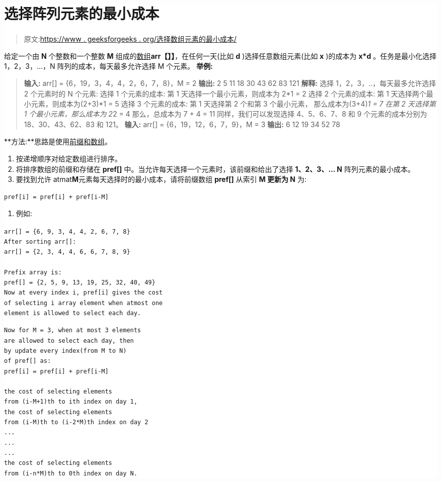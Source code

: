 # 选择阵列元素的最小成本

> 原文:[https://www . geeksforgeeks . org/选择数组元素的最小成本/](https://www.geeksforgeeks.org/minimum-cost-of-choosing-the-array-element/)

给定一个由 **N** 个整数和一个整数 **M** 组成的[数组](https://www.geeksforgeeks.org/introduction-to-arrays/)**arr【】】**，在任何一天(比如 **d** )选择任意数组元素(比如 **x** )的成本为 **x*d** 。任务是最小化选择 1，2，3，…，N 阵列的成本，每天最多允许选择 M 个元素。
**举例:**

> **输入:** arr[] = {6，19，3，4，4，2，6，7，8}，M = 2
> **输出:** 2 5 11 18 30 43 62 83 121
> **解释:**
> 选择 1，2，3，..，每天最多允许选择 2 个元素时的 N 个元素:
> 选择 1 个元素的成本:
> 第 1 天选择一个最小元素，则成本为 2*1 = 2
> 选择 2 个元素的成本:
> 第 1 天选择两个最小元素，则成本为(2+3)*1 = 5
> 选择 3 个元素的成本:
> 第 1 天选择第 2 个和第 3 个最小元素， 那么成本为(3+4)*1 = 7
> 在第 2 天选择第 1 个最小元素，那么成本为 2*2 = 4
> 那么，总成本为 7 + 4 = 11
> 同样，我们可以发现选择 4、5、6、7、8 和 9 个元素的成本分别为 18、30、43、62、83 和 121。
> **输入:** arr[] = {6，19，12，6，7，9}，M = 3
> **输出:** 6 12 19 34 52 78

**方法:**思路是使用[前缀和数组](https://www.geeksforgeeks.org/prefix-sum-array-implementation-applications-competitive-programming/)。

1.  按递增顺序对给定数组进行排序。
2.  将排序数组的前缀和存储在 **pref[]** 中。当允许每天选择一个元素时，该前缀和给出了选择 **1、2、3、… N** 阵列元素的最小成本。
3.  要找到允许 atmat**M**元素每天选择时的最小成本，请将前缀数组 **pref[]** 从索引 **M 更新为 N** 为:

```
pref[i] = pref[i] + pref[i-M]
```

1.  例如:

```
arr[] = {6, 9, 3, 4, 4, 2, 6, 7, 8}
After sorting arr[]:
arr[] = {2, 3, 4, 4, 6, 6, 7, 8, 9}

Prefix array is:
pref[] = {2, 5, 9, 13, 19, 25, 32, 40, 49}
Now at every index i, pref[i] gives the cost 
of selecting i array element when atmost one 
element is allowed to select each day.
```

```
Now for M = 3, when at most 3 elements
are allowed to select each day, then 
by update every index(from M to N)
of pref[] as:
pref[i] = pref[i] + pref[i-M] 

the cost of selecting elements 
from (i-M+1)th to ith index on day 1,
the cost of selecting elements 
from (i-M)th to (i-2*M)th index on day 2
...
...
...
the cost of selecting elements 
from (i-n*M)th to 0th index on day N.
```
